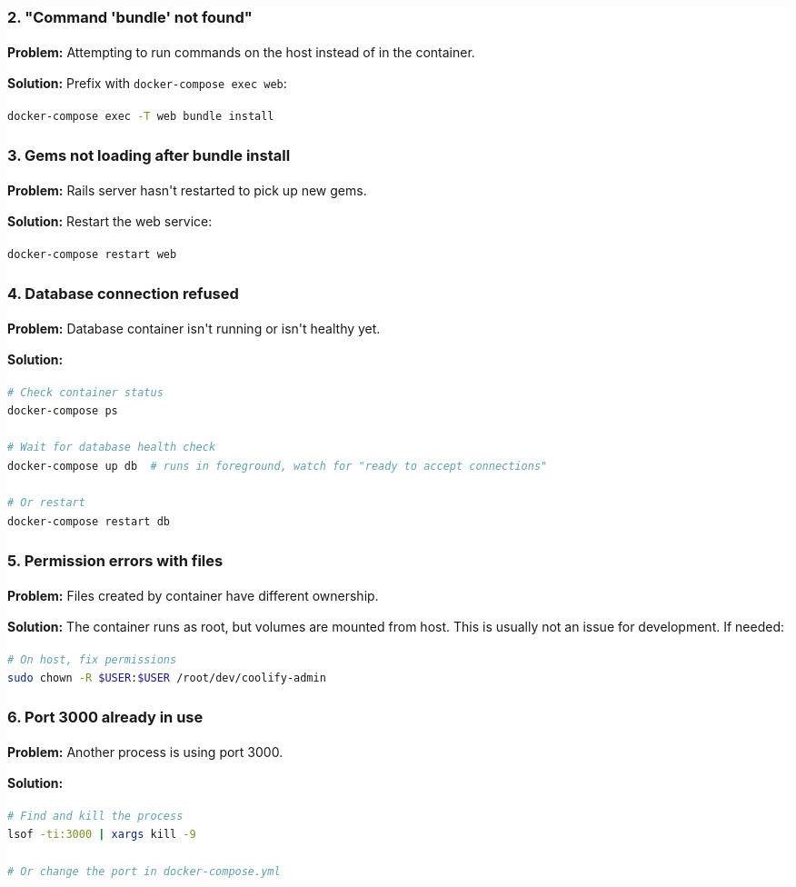 ### 2. "Command 'bundle' not found"

**Problem:** Attempting to run commands on the host instead of in the container.

**Solution:** Prefix with `docker-compose exec web`:
```bash
docker-compose exec -T web bundle install
```

### 3. Gems not loading after bundle install

**Problem:** Rails server hasn't restarted to pick up new gems.

**Solution:** Restart the web service:
```bash
docker-compose restart web
```

### 4. Database connection refused

**Problem:** Database container isn't running or isn't healthy yet.

**Solution:** 
```bash
# Check container status
docker-compose ps

# Wait for database health check
docker-compose up db  # runs in foreground, watch for "ready to accept connections"

# Or restart
docker-compose restart db
```

### 5. Permission errors with files

**Problem:** Files created by container have different ownership.

**Solution:** The container runs as root, but volumes are mounted from host. This is usually not an issue for development. If needed:
```bash
# On host, fix permissions
sudo chown -R $USER:$USER /root/dev/coolify-admin
```

### 6. Port 3000 already in use

**Problem:** Another process is using port 3000.

**Solution:**
```bash
# Find and kill the process
lsof -ti:3000 | xargs kill -9

# Or change the port in docker-compose.yml
```
